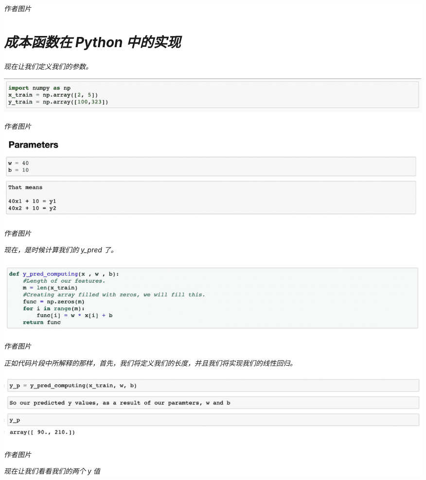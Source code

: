 *作者图片*

# *成本函数在 Python 中的实现*

*现在让我们定义我们的参数。*

*![](img/f0e22264e09a89d9519eda7d78299f4a.png)*

*作者图片*

*![](img/35db2e914c418a3fb0c38bc593af8648.png)*

*作者图片*

*现在，是时候计算我们的 y_pred 了。*

*![](img/7d8d8ed0509f8b1a27163f6b8213cb78.png)*

*作者图片*

*正如代码片段中所解释的那样，首先，我们将定义我们的长度，并且我们将实现我们的线性回归。*

*![](img/271123f5f9245ccb7b4033c3e78eb27c.png)*

*作者图片*

*现在让我们看看我们的两个 y 值*
